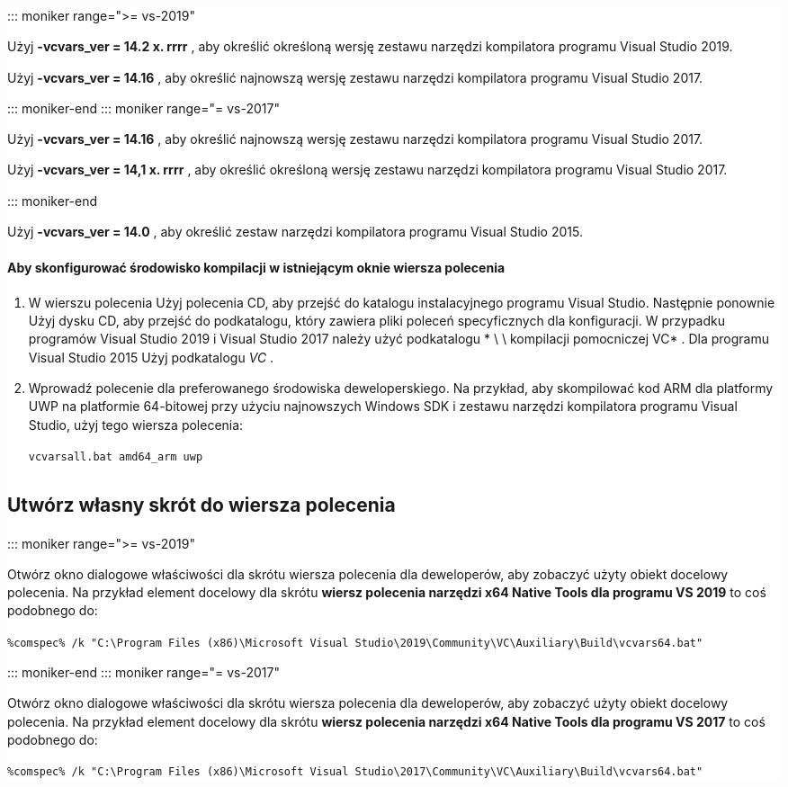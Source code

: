 ::: moniker range=">= vs-2019"

Użyj **-vcvars_ver = 14.2 x. rrrr** , aby określić określoną wersję zestawu narzędzi kompilatora programu Visual Studio 2019.

Użyj **-vcvars_ver = 14.16** , aby określić najnowszą wersję zestawu narzędzi kompilatora programu Visual Studio 2017.

::: moniker-end
::: moniker range="= vs-2017"

Użyj **-vcvars_ver = 14.16** , aby określić najnowszą wersję zestawu narzędzi kompilatora programu Visual Studio 2017.

Użyj **-vcvars_ver = 14,1 x. rrrr** , aby określić określoną wersję zestawu narzędzi kompilatora programu Visual Studio 2017.

::: moniker-end

Użyj **-vcvars_ver = 14.0** , aby określić zestaw narzędzi kompilatora programu Visual Studio 2015.

#### <a name="to-set-up-the-build-environment-in-an-existing-command-prompt-window"></a><a name="vcvarsall"></a> Aby skonfigurować środowisko kompilacji w istniejącym oknie wiersza polecenia

1. W wierszu polecenia Użyj polecenia CD, aby przejść do katalogu instalacyjnego programu Visual Studio. Następnie ponownie Użyj dysku CD, aby przejść do podkatalogu, który zawiera pliki poleceń specyficznych dla konfiguracji. W przypadku programów Visual Studio 2019 i Visual Studio 2017 należy użyć podkatalogu * \\ \\ kompilacji pomocniczej VC* . Dla programu Visual Studio 2015 Użyj podkatalogu *VC* .

1. Wprowadź polecenie dla preferowanego środowiska deweloperskiego. Na przykład, aby skompilować kod ARM dla platformy UWP na platformie 64-bitowej przy użyciu najnowszych Windows SDK i zestawu narzędzi kompilatora programu Visual Studio, użyj tego wiersza polecenia:

   `vcvarsall.bat amd64_arm uwp`

## <a name="create-your-own-command-prompt-shortcut"></a>Utwórz własny skrót do wiersza polecenia

::: moniker range=">= vs-2019"

Otwórz okno dialogowe właściwości dla skrótu wiersza polecenia dla deweloperów, aby zobaczyć użyty obiekt docelowy polecenia. Na przykład element docelowy dla skrótu **wiersz polecenia narzędzi x64 Native Tools dla programu VS 2019** to coś podobnego do:

`%comspec% /k "C:\Program Files (x86)\Microsoft Visual Studio\2019\Community\VC\Auxiliary\Build\vcvars64.bat"`

::: moniker-end
::: moniker range="= vs-2017"

Otwórz okno dialogowe właściwości dla skrótu wiersza polecenia dla deweloperów, aby zobaczyć użyty obiekt docelowy polecenia. Na przykład element docelowy dla skrótu **wiersz polecenia narzędzi x64 Native Tools dla programu VS 2017** to coś podobnego do:

`%comspec% /k "C:\Program Files (x86)\Microsoft Visual Studio\2017\Community\VC\Auxiliary\Build\vcvars64.bat"`
